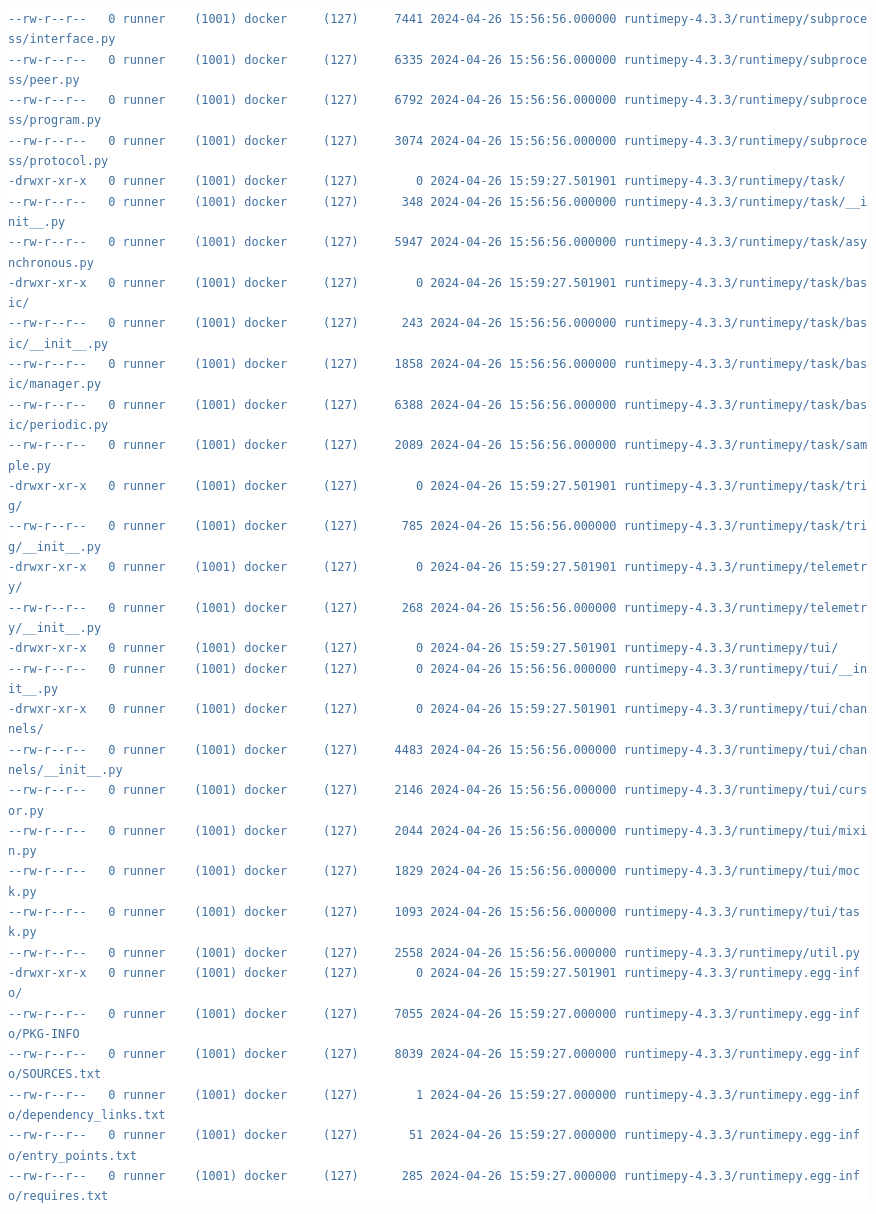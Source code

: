 ```diff
--rw-r--r--   0 runner    (1001) docker     (127)     7441 2024-04-26 15:56:56.000000 runtimepy-4.3.3/runtimepy/subprocess/interface.py
--rw-r--r--   0 runner    (1001) docker     (127)     6335 2024-04-26 15:56:56.000000 runtimepy-4.3.3/runtimepy/subprocess/peer.py
--rw-r--r--   0 runner    (1001) docker     (127)     6792 2024-04-26 15:56:56.000000 runtimepy-4.3.3/runtimepy/subprocess/program.py
--rw-r--r--   0 runner    (1001) docker     (127)     3074 2024-04-26 15:56:56.000000 runtimepy-4.3.3/runtimepy/subprocess/protocol.py
-drwxr-xr-x   0 runner    (1001) docker     (127)        0 2024-04-26 15:59:27.501901 runtimepy-4.3.3/runtimepy/task/
--rw-r--r--   0 runner    (1001) docker     (127)      348 2024-04-26 15:56:56.000000 runtimepy-4.3.3/runtimepy/task/__init__.py
--rw-r--r--   0 runner    (1001) docker     (127)     5947 2024-04-26 15:56:56.000000 runtimepy-4.3.3/runtimepy/task/asynchronous.py
-drwxr-xr-x   0 runner    (1001) docker     (127)        0 2024-04-26 15:59:27.501901 runtimepy-4.3.3/runtimepy/task/basic/
--rw-r--r--   0 runner    (1001) docker     (127)      243 2024-04-26 15:56:56.000000 runtimepy-4.3.3/runtimepy/task/basic/__init__.py
--rw-r--r--   0 runner    (1001) docker     (127)     1858 2024-04-26 15:56:56.000000 runtimepy-4.3.3/runtimepy/task/basic/manager.py
--rw-r--r--   0 runner    (1001) docker     (127)     6388 2024-04-26 15:56:56.000000 runtimepy-4.3.3/runtimepy/task/basic/periodic.py
--rw-r--r--   0 runner    (1001) docker     (127)     2089 2024-04-26 15:56:56.000000 runtimepy-4.3.3/runtimepy/task/sample.py
-drwxr-xr-x   0 runner    (1001) docker     (127)        0 2024-04-26 15:59:27.501901 runtimepy-4.3.3/runtimepy/task/trig/
--rw-r--r--   0 runner    (1001) docker     (127)      785 2024-04-26 15:56:56.000000 runtimepy-4.3.3/runtimepy/task/trig/__init__.py
-drwxr-xr-x   0 runner    (1001) docker     (127)        0 2024-04-26 15:59:27.501901 runtimepy-4.3.3/runtimepy/telemetry/
--rw-r--r--   0 runner    (1001) docker     (127)      268 2024-04-26 15:56:56.000000 runtimepy-4.3.3/runtimepy/telemetry/__init__.py
-drwxr-xr-x   0 runner    (1001) docker     (127)        0 2024-04-26 15:59:27.501901 runtimepy-4.3.3/runtimepy/tui/
--rw-r--r--   0 runner    (1001) docker     (127)        0 2024-04-26 15:56:56.000000 runtimepy-4.3.3/runtimepy/tui/__init__.py
-drwxr-xr-x   0 runner    (1001) docker     (127)        0 2024-04-26 15:59:27.501901 runtimepy-4.3.3/runtimepy/tui/channels/
--rw-r--r--   0 runner    (1001) docker     (127)     4483 2024-04-26 15:56:56.000000 runtimepy-4.3.3/runtimepy/tui/channels/__init__.py
--rw-r--r--   0 runner    (1001) docker     (127)     2146 2024-04-26 15:56:56.000000 runtimepy-4.3.3/runtimepy/tui/cursor.py
--rw-r--r--   0 runner    (1001) docker     (127)     2044 2024-04-26 15:56:56.000000 runtimepy-4.3.3/runtimepy/tui/mixin.py
--rw-r--r--   0 runner    (1001) docker     (127)     1829 2024-04-26 15:56:56.000000 runtimepy-4.3.3/runtimepy/tui/mock.py
--rw-r--r--   0 runner    (1001) docker     (127)     1093 2024-04-26 15:56:56.000000 runtimepy-4.3.3/runtimepy/tui/task.py
--rw-r--r--   0 runner    (1001) docker     (127)     2558 2024-04-26 15:56:56.000000 runtimepy-4.3.3/runtimepy/util.py
-drwxr-xr-x   0 runner    (1001) docker     (127)        0 2024-04-26 15:59:27.501901 runtimepy-4.3.3/runtimepy.egg-info/
--rw-r--r--   0 runner    (1001) docker     (127)     7055 2024-04-26 15:59:27.000000 runtimepy-4.3.3/runtimepy.egg-info/PKG-INFO
--rw-r--r--   0 runner    (1001) docker     (127)     8039 2024-04-26 15:59:27.000000 runtimepy-4.3.3/runtimepy.egg-info/SOURCES.txt
--rw-r--r--   0 runner    (1001) docker     (127)        1 2024-04-26 15:59:27.000000 runtimepy-4.3.3/runtimepy.egg-info/dependency_links.txt
--rw-r--r--   0 runner    (1001) docker     (127)       51 2024-04-26 15:59:27.000000 runtimepy-4.3.3/runtimepy.egg-info/entry_points.txt
--rw-r--r--   0 runner    (1001) docker     (127)      285 2024-04-26 15:59:27.000000 runtimepy-4.3.3/runtimepy.egg-info/requires.txt
```
